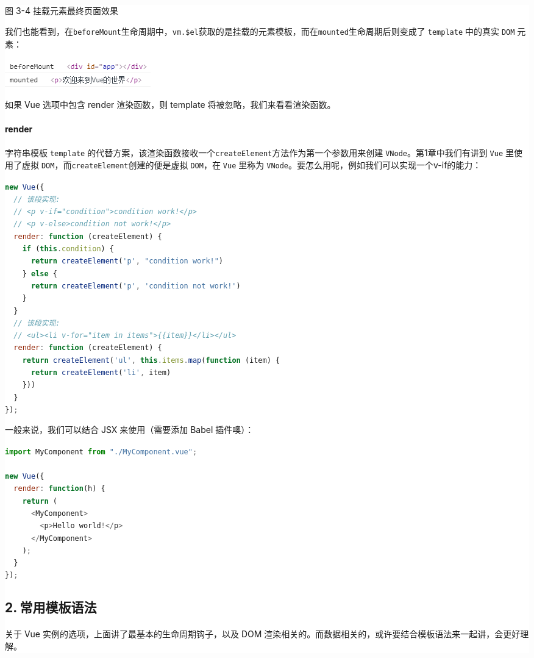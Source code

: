 图 3-4 挂载元素最终页面效果

我们也能看到，在`beforeMount`生命周期中，`vm.$el`获取的是挂载的元素模板，而在`mounted`生命周期后则变成了 `template` 中的真实 `DOM` 元素：

![](./images/vue-3-5.jpg)

如果 Vue 选项中包含 render 渲染函数，则 template 将被忽略，我们来看看渲染函数。

#### render
字符串模板 `template` 的代替方案，该渲染函数接收一个`createElement`方法作为第一个参数用来创建 `VNode`。第1章中我们有讲到 `Vue` 里使用了虚拟 `DOM`，而`createElement`创建的便是虚拟 `DOM`，在 `Vue` 里称为 `VNode`。要怎么用呢，例如我们可以实现一个v-if的能力：
```js
new Vue({
  // 该段实现:
  // <p v-if="condition">condition work!</p>
  // <p v-else>condition not work!</p>
  render: function (createElement) {
    if (this.condition) {
      return createElement('p', "condition work!")
    } else {
      return createElement('p', 'condition not work!')
    }
  }
  // 该段实现:
  // <ul><li v-for="item in items">{{item}}</li></ul>
  render: function (createElement) {
    return createElement('ul', this.items.map(function (item) {
      return createElement('li', item)
    }))
  }
});
```
一般来说，我们可以结合 JSX 来使用（需要添加 Babel 插件噢）：
```js
import MyComponent from "./MyComponent.vue";

new Vue({
  render: function(h) {
    return (
      <MyComponent>
        <p>Hello world!</p>
      </MyComponent>
    );
  }
});
```
## 2. 常用模板语法
关于 Vue 实例的选项，上面讲了最基本的生命周期钩子，以及 DOM 渲染相关的。而数据相关的，或许要结合模板语法来一起讲，会更好理解。
